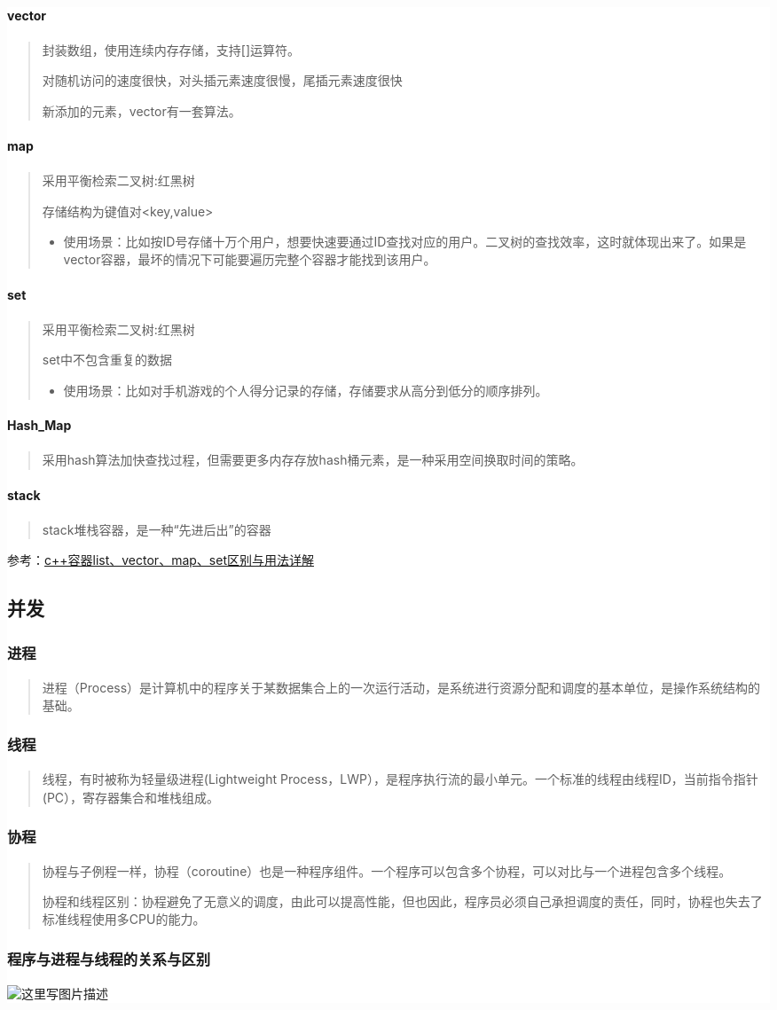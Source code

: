 #### **vector**

> 封装数组，使用连续内存存储，支持[]运算符。
>
> 对随机访问的速度很快，对头插元素速度很慢，尾插元素速度很快
>
> 新添加的元素，vector有一套算法。

#### **map**

> 采用平衡检索二叉树:红黑树
>
> 存储结构为键值对<key,value>
>
> * 使用场景：比如按ID号存储十万个用户，想要快速要通过ID查找对应的用户。二叉树的查找效率，这时就体现出来了。如果是vector容器，最坏的情况下可能要遍历完整个容器才能找到该用户。

#### **set**

> 采用平衡检索二叉树:红黑树
>
> set中不包含重复的数据
>
> * 使用场景：比如对手机游戏的个人得分记录的存储，存储要求从高分到低分的顺序排列。

#### **Hash_Map**

> 采用hash算法加快查找过程，但需要更多内存存放hash桶元素，是一种采用空间换取时间的策略。

#### **stack**

> stack堆栈容器，是一种“先进后出”的容器

参考：[c++容器list、vector、map、set区别与用法详解](https://www.jb51.net/article/187294.htm)

## 并发

### 进程

> 进程（Process）是计算机中的程序关于某数据集合上的一次运行活动，是系统进行资源分配和调度的基本单位，是操作系统结构的基础。

### 线程

> 线程，有时被称为轻量级进程(Lightweight Process，LWP），是程序执行流的最小单元。一个标准的线程由线程ID，当前指令指针(PC），寄存器集合和堆栈组成。

### 协程

> 协程与子例程一样，协程（coroutine）也是一种程序组件。一个程序可以包含多个协程，可以对比与一个进程包含多个线程。
>
> 协程和线程区别：协程避免了无意义的调度，由此可以提高性能，但也因此，程序员必须自己承担调度的责任，同时，协程也失去了标准线程使用多CPU的能力。

### 程序与进程与线程的关系与区别

![这里写图片描述](/img/70.png)
